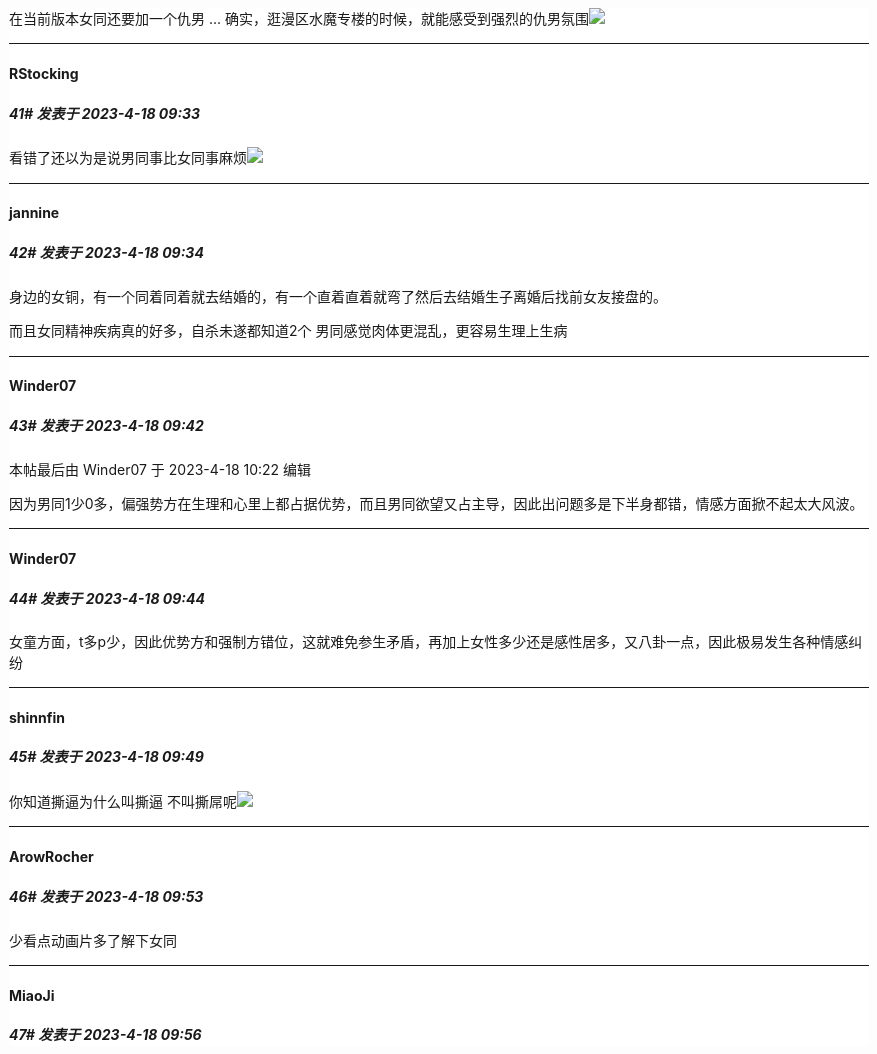 在当前版本女同还要加一个仇男 ...</blockquote>
确实，逛漫区水魔专楼的时候，就能感受到强烈的仇男氛围<img src="https://static.saraba1st.com/image/smiley/face2017/067.png" referrerpolicy="no-referrer">

*****

####  RStocking  
##### 41#       发表于 2023-4-18 09:33

看错了还以为是说男同事比女同事麻烦<img src="https://static.saraba1st.com/image/smiley/face2017/066.png" referrerpolicy="no-referrer">

*****

####  jannine  
##### 42#       发表于 2023-4-18 09:34

身边的女铜，有一个同着同着就去结婚的，有一个直着直着就弯了然后去结婚生子离婚后找前女友接盘的。

而且女同精神疾病真的好多，自杀未遂都知道2个
男同感觉肉体更混乱，更容易生理上生病

*****

####  Winder07  
##### 43#       发表于 2023-4-18 09:42

 本帖最后由 Winder07 于 2023-4-18 10:22 编辑 

因为男同1少0多，偏强势方在生理和心里上都占据优势，而且男同欲望又占主导，因此出问题多是下半身都错，情感方面掀不起太大风波。

*****

####  Winder07  
##### 44#       发表于 2023-4-18 09:44

女童方面，t多p少，因此优势方和强制方错位，这就难免参生矛盾，再加上女性多少还是感性居多，又八卦一点，因此极易发生各种情感纠纷

*****

####  shinnfin  
##### 45#       发表于 2023-4-18 09:49

你知道撕逼为什么叫撕逼
不叫撕屌呢<img src="https://static.saraba1st.com/image/smiley/face2017/032.png" referrerpolicy="no-referrer">

*****

####  ArowRocher  
##### 46#       发表于 2023-4-18 09:53

少看点动画片多了解下女同

*****

####  MiaoJi  
##### 47#       发表于 2023-4-18 09:56
